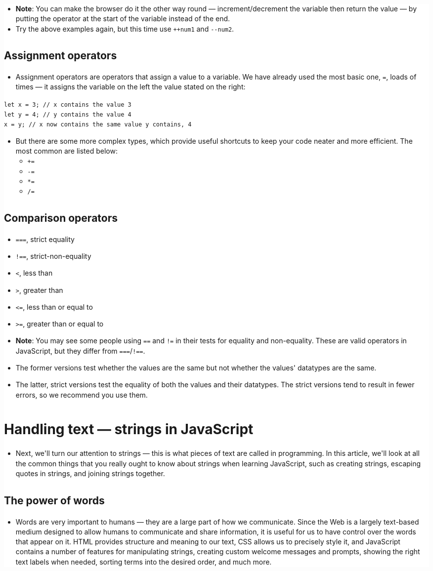 - **Note**: You can make the browser do it the other way round — increment/decrement the variable then return the value — by putting the operator at the start of the variable instead of the end.
- Try the above examples again, but this time use `++num1` and `--num2`.

## Assignment operators

- Assignment operators are operators that assign a value to a variable. We have already used the most basic one, `=`, loads of times — it assigns the variable on the left the value stated on the right:

```
let x = 3; // x contains the value 3
let y = 4; // y contains the value 4
x = y; // x now contains the same value y contains, 4
```

- But there are some more complex types, which provide useful shortcuts to keep your code neater and more efficient. The most common are listed below:
  - `+=`
  - `-=`
  - `*=`
  - `/=`

## Comparison operators

- `===`, strict equality
- `!==`, strict-non-equality
- `<`, less than
- `>`, greater than
- `<=`, less than or equal to
- `>=`, greater than or equal to

- **Note**: You may see some people using `==` and `!=` in their tests for equality and non-equality. These are valid operators in JavaScript, but they differ from `===`/`!==`.
- The former versions test whether the values are the same but not whether the values' datatypes are the same.
- The latter, strict versions test the equality of both the values and their datatypes. The strict versions tend to result in fewer errors, so we recommend you use them.

# Handling text — strings in JavaScript

- Next, we'll turn our attention to strings — this is what pieces of text are called in programming. In this article, we'll look at all the common things that you really ought to know about strings when learning JavaScript, such as creating strings, escaping quotes in strings, and joining strings together.

## The power of words

- Words are very important to humans — they are a large part of how we communicate. Since the Web is a largely text-based medium designed to allow humans to communicate and share information, it is useful for us to have control over the words that appear on it. HTML provides structure and meaning to our text, CSS allows us to precisely style it, and JavaScript contains a number of features for manipulating strings, creating custom welcome messages and prompts, showing the right text labels when needed, sorting terms into the desired order, and much more.
